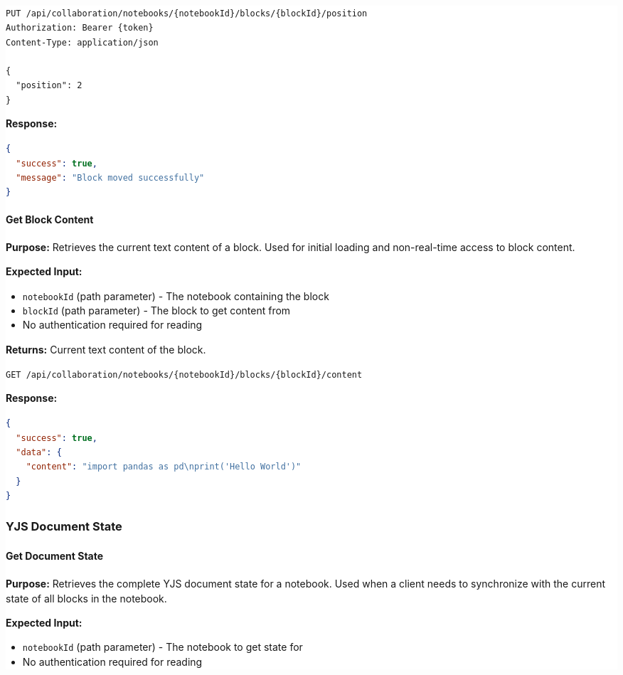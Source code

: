```http
PUT /api/collaboration/notebooks/{notebookId}/blocks/{blockId}/position
Authorization: Bearer {token}
Content-Type: application/json

{
  "position": 2
}
```

**Response:**

```json
{
  "success": true,
  "message": "Block moved successfully"
}
```

#### Get Block Content

**Purpose:** Retrieves the current text content of a block. Used for initial loading and non-real-time access to block content.

**Expected Input:**

- `notebookId` (path parameter) - The notebook containing the block
- `blockId` (path parameter) - The block to get content from
- No authentication required for reading

**Returns:** Current text content of the block.

```http
GET /api/collaboration/notebooks/{notebookId}/blocks/{blockId}/content
```

**Response:**

```json
{
  "success": true,
  "data": {
    "content": "import pandas as pd\nprint('Hello World')"
  }
}
```

### YJS Document State

#### Get Document State

**Purpose:** Retrieves the complete YJS document state for a notebook. Used when a client needs to synchronize with the current state of all blocks in the notebook.

**Expected Input:**

- `notebookId` (path parameter) - The notebook to get state for
- No authentication required for reading
